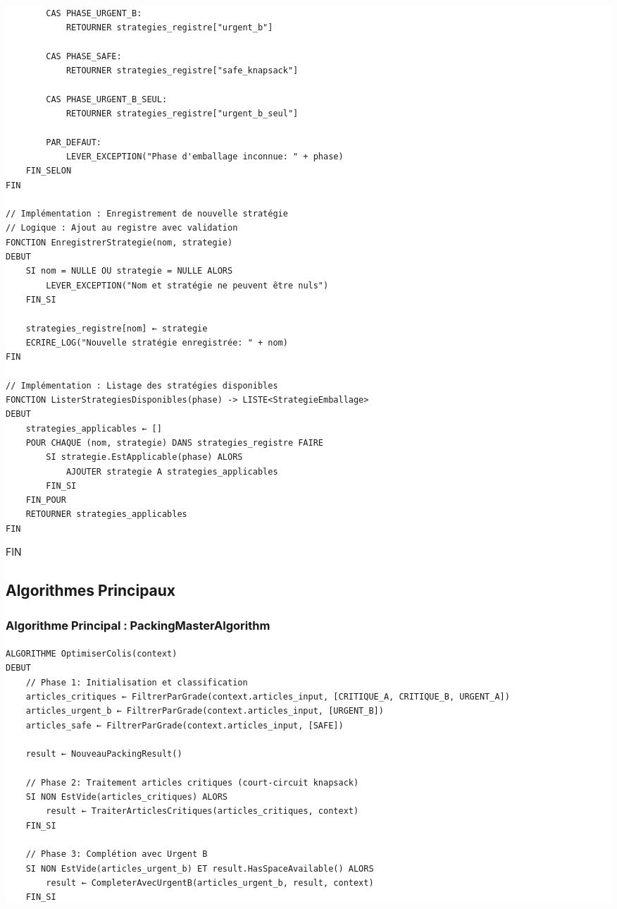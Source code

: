             CAS PHASE_URGENT_B:
                RETOURNER strategies_registre["urgent_b"]

            CAS PHASE_SAFE:
                RETOURNER strategies_registre["safe_knapsack"]

            CAS PHASE_URGENT_B_SEUL:
                RETOURNER strategies_registre["urgent_b_seul"]

            PAR_DEFAUT:
                LEVER_EXCEPTION("Phase d'emballage inconnue: " + phase)
        FIN_SELON
    FIN

    // Implémentation : Enregistrement de nouvelle stratégie
    // Logique : Ajout au registre avec validation
    FONCTION EnregistrerStrategie(nom, strategie)
    DEBUT
        SI nom = NULLE OU strategie = NULLE ALORS
            LEVER_EXCEPTION("Nom et stratégie ne peuvent être nuls")
        FIN_SI

        strategies_registre[nom] ← strategie
        ECRIRE_LOG("Nouvelle stratégie enregistrée: " + nom)
    FIN

    // Implémentation : Listage des stratégies disponibles
    FONCTION ListerStrategiesDisponibles(phase) -> LISTE<StrategieEmballage>
    DEBUT
        strategies_applicables ← []
        POUR CHAQUE (nom, strategie) DANS strategies_registre FAIRE
            SI strategie.EstApplicable(phase) ALORS
                AJOUTER strategie A strategies_applicables
            FIN_SI
        FIN_POUR
        RETOURNER strategies_applicables
    FIN
FIN
```
```

## Algorithmes Principaux

### Algorithme Principal : PackingMasterAlgorithm

```
ALGORITHME OptimiserColis(context)
DEBUT
    // Phase 1: Initialisation et classification
    articles_critiques ← FiltrerParGrade(context.articles_input, [CRITIQUE_A, CRITIQUE_B, URGENT_A])
    articles_urgent_b ← FiltrerParGrade(context.articles_input, [URGENT_B])
    articles_safe ← FiltrerParGrade(context.articles_input, [SAFE])

    result ← NouveauPackingResult()

    // Phase 2: Traitement articles critiques (court-circuit knapsack)
    SI NON EstVide(articles_critiques) ALORS
        result ← TraiterArticlesCritiques(articles_critiques, context)
    FIN_SI

    // Phase 3: Complétion avec Urgent B
    SI NON EstVide(articles_urgent_b) ET result.HasSpaceAvailable() ALORS
        result ← CompleterAvecUrgentB(articles_urgent_b, result, context)
    FIN_SI

```